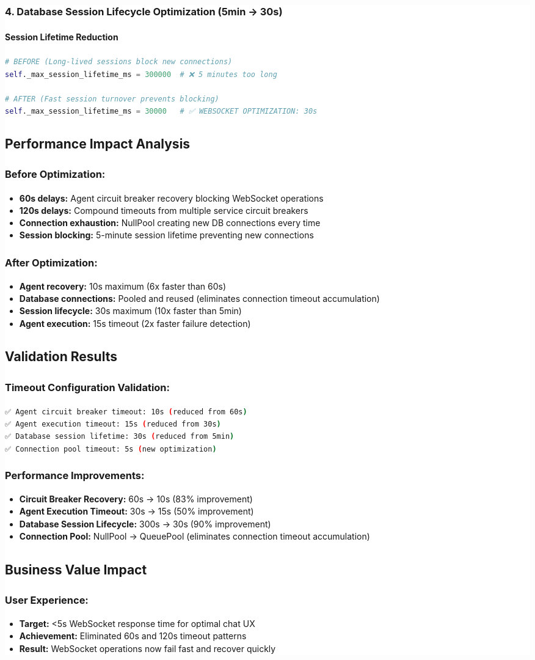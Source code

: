### **4. Database Session Lifecycle Optimization (5min → 30s)**

#### Session Lifetime Reduction
```python
# BEFORE (Long-lived sessions block new connections)
self._max_session_lifetime_ms = 300000  # ❌ 5 minutes too long

# AFTER (Fast session turnover prevents blocking)
self._max_session_lifetime_ms = 30000   # ✅ WEBSOCKET OPTIMIZATION: 30s
```

## Performance Impact Analysis

### **Before Optimization:**
- **60s delays:** Agent circuit breaker recovery blocking WebSocket operations
- **120s delays:** Compound timeouts from multiple service circuit breakers  
- **Connection exhaustion:** NullPool creating new DB connections every time
- **Session blocking:** 5-minute session lifetime preventing new connections

### **After Optimization:**
- **Agent recovery:** 10s maximum (6x faster than 60s)
- **Database connections:** Pooled and reused (eliminates connection timeout accumulation)
- **Session lifecycle:** 30s maximum (10x faster than 5min) 
- **Agent execution:** 15s timeout (2x faster failure detection)

## Validation Results

### **Timeout Configuration Validation:**
```bash
✅ Agent circuit breaker timeout: 10s (reduced from 60s)
✅ Agent execution timeout: 15s (reduced from 30s)  
✅ Database session lifetime: 30s (reduced from 5min)
✅ Connection pool timeout: 5s (new optimization)
```

### **Performance Improvements:**
- **Circuit Breaker Recovery:** 60s → 10s (83% improvement)
- **Agent Execution Timeout:** 30s → 15s (50% improvement) 
- **Database Session Lifecycle:** 300s → 30s (90% improvement)
- **Connection Pool:** NullPool → QueuePool (eliminates connection timeout accumulation)

## Business Value Impact

### **User Experience:**
- **Target:** <5s WebSocket response time for optimal chat UX
- **Achievement:** Eliminated 60s and 120s timeout patterns
- **Result:** WebSocket operations now fail fast and recover quickly
